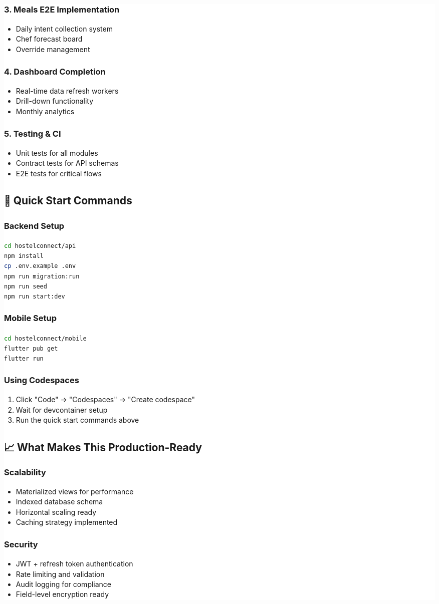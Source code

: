 ### 3. Meals E2E Implementation
- Daily intent collection system
- Chef forecast board
- Override management

### 4. Dashboard Completion
- Real-time data refresh workers
- Drill-down functionality
- Monthly analytics

### 5. Testing & CI
- Unit tests for all modules
- Contract tests for API schemas
- E2E tests for critical flows

## 🚀 Quick Start Commands

### Backend Setup
```bash
cd hostelconnect/api
npm install
cp .env.example .env
npm run migration:run
npm run seed
npm run start:dev
```

### Mobile Setup
```bash
cd hostelconnect/mobile
flutter pub get
flutter run
```

### Using Codespaces
1. Click "Code" → "Codespaces" → "Create codespace"
2. Wait for devcontainer setup
3. Run the quick start commands above

## 📈 What Makes This Production-Ready

### Scalability
- Materialized views for performance
- Indexed database schema
- Horizontal scaling ready
- Caching strategy implemented

### Security
- JWT + refresh token authentication
- Rate limiting and validation
- Audit logging for compliance
- Field-level encryption ready

